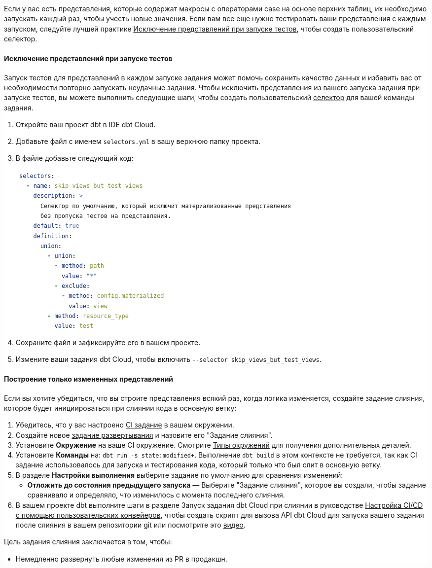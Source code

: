 Если у вас есть представления, которые содержат макросы с операторами case на основе верхних таблиц, их необходимо запускать каждый раз, чтобы учесть новые значения. Если вам все еще нужно тестировать ваши представления с каждым запуском, следуйте лучшей практике [Исключение представлений при запуске тестов](#exclude-views-while-running-tests), чтобы создать пользовательский селектор. 

#### Исключение представлений при запуске тестов

Запуск тестов для представлений в каждом запуске задания может помочь сохранить качество данных и избавить вас от необходимости повторно запускать неудачные задания. Чтобы исключить представления из вашего запуска задания при запуске тестов, вы можете выполнить следующие шаги, чтобы создать пользовательский [селектор](https://docs.getdbt.com/reference/node-selection/yaml-selectors) для вашей команды задания. 

1. Откройте ваш проект dbt в IDE dbt Cloud.
2. Добавьте файл с именем `selectors.yml` в вашу верхнюю папку проекта.
3. В файле добавьте следующий код:

   ```yaml 
    selectors:
      - name: skip_views_but_test_views
        description: >
          Селектор по умолчанию, который исключит материализованные представления
          без пропуска тестов на представления.
        default: true
        definition:
          union:
            - union: 
              - method: path
                value: "*"
              - exclude: 
                - method: config.materialized
                  value: view
            - method: resource_type
              value: test

    ```
    
4. Сохраните файл и зафиксируйте его в вашем проекте.
5. Измените ваши задания dbt Cloud, чтобы включить `--selector skip_views_but_test_views`.

#### Построение только измененных представлений

Если вы хотите убедиться, что вы строите представления всякий раз, когда логика изменяется, создайте задание слияния, которое будет инициироваться при слиянии кода в основную ветку: 

1. Убедитесь, что у вас настроено [CI задание](/docs/deploy/ci-jobs) в вашем окружении.
2. Создайте новое [задание развертывания](/docs/deploy/deploy-jobs#create-and-schedule-jobs) и назовите его "Задание слияния".
3. Установите **Окружение** на ваше CI окружение. Смотрите [Типы окружений](/docs/deploy/deploy-environments#types-of-environments) для получения дополнительных деталей.
4. Установите **Команды** на: `dbt run -s state:modified+`.
    Выполнение `dbt build` в этом контексте не требуется, так как CI задание использовалось для запуска и тестирования кода, который только что был слит в основную ветку.
5. В разделе **Настройки выполнения** выберите задание по умолчанию для сравнения изменений:
    - **Отложить до состояния предыдущего запуска** &mdash; Выберите "Задание слияния", которое вы создали, чтобы задание сравнивало и определяло, что изменилось с момента последнего слияния.
6. В вашем проекте dbt выполните шаги в разделе Запуск задания dbt Cloud при слиянии в руководстве [Настройка CI/CD с помощью пользовательских конвейеров](/guides/custom-cicd-pipelines), чтобы создать скрипт для вызова API dbt Cloud для запуска вашего задания после слияния в вашем репозитории git или посмотрите это [видео](https://www.loom.com/share/e7035c61dbed47d2b9b36b5effd5ee78?sid=bcf4dd2e-b249-4e5d-b173-8ca204d9becb).

Цель задания слияния заключается в том, чтобы:

- Немедленно развернуть любые изменения из PR в продакшн.
   ```
